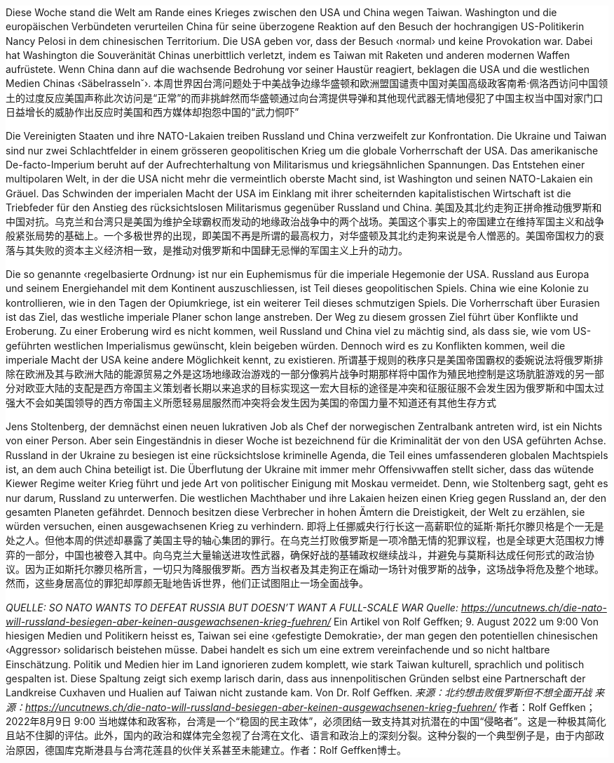 Diese Woche stand die Welt am Rande eines Krieges zwischen den USA und China wegen Taiwan. Washington und die europäischen Verbündeten verurteilen China für seine überzogene Reaktion auf den Besuch der hochrangigen US-Politikerin Nancy Pelosi in dem chinesischen Territorium. Die USA geben vor, dass der Besuch ‹normal› und keine Provokation war. Dabei hat Washington die Souveränität Chinas unerbittlich verletzt, indem es Taiwan mit Raketen und anderen modernen Waffen aufrüstete. Wenn China dann auf die wachsende Bedrohung vor seiner Haustür reagiert, beklagen die USA und die westlichen Medien Chinas ‹Säbelrasseln˘›.
本周世界因台湾问题处于中美战争边缘华盛顿和欧洲盟国谴责中国对美国高级政客南希·佩洛西访问中国领土的过度反应美国声称此次访问是“正常”的而非挑衅然而华盛顿通过向台湾提供导弹和其他现代武器无情地侵犯了中国主权当中国对家门口日益增长的威胁作出反应时美国和西方媒体却抱怨中国的“武力恫吓”

Die Vereinigten Staaten und ihre NATO-Lakaien treiben Russland und China verzweifelt zur Konfrontation. Die Ukraine und Taiwan sind nur zwei Schlachtfelder in einem grösseren geopolitischen Krieg um die globale Vorherrschaft der USA. Das amerikanische De-facto-Imperium beruht auf der Aufrechterhaltung von Militarismus und kriegsähnlichen Spannungen. Das Entstehen einer multipolaren Welt, in der die USA nicht mehr die vermeintlich oberste Macht sind, ist Washington und seinen NATO-Lakaien ein Gräuel. Das Schwinden der imperialen Macht der USA im Einklang mit ihrer scheiternden kapitalistischen Wirtschaft ist die Triebfeder für den Anstieg des rücksichtslosen Militarismus gegenüber Russland und China.
美国及其北约走狗正拼命推动俄罗斯和中国对抗。乌克兰和台湾只是美国为维护全球霸权而发动的地缘政治战争中的两个战场。美国这个事实上的帝国建立在维持军国主义和战争般紧张局势的基础上。一个多极世界的出现，即美国不再是所谓的最高权力，对华盛顿及其北约走狗来说是令人憎恶的。美国帝国权力的衰落与其失败的资本主义经济相一致，是推动对俄罗斯和中国肆无忌惮的军国主义上升的动力。

Die so genannte ‹regelbasierte Ordnung› ist nur ein Euphemismus für die imperiale Hegemonie der USA. Russland aus Europa und seinem Energiehandel mit dem Kontinent auszuschliessen, ist Teil dieses geopolitischen Spiels. China wie eine Kolonie zu kontrollieren, wie in den Tagen der Opiumkriege, ist ein weiterer Teil dieses schmutzigen Spiels. Die Vorherrschaft über Eurasien ist das Ziel, das westliche imperiale Planer schon lange anstreben. Der Weg zu diesem grossen Ziel führt über Konflikte und Eroberung. Zu einer Eroberung wird es nicht kommen, weil Russland und China viel zu mächtig sind, als dass sie, wie vom US-geführten westlichen Imperialismus gewünscht, klein beigeben würden. Dennoch wird es zu Konflikten kommen, weil die imperiale Macht der USA keine andere Möglichkeit kennt, zu existieren.
所谓基于规则的秩序只是美国帝国霸权的委婉说法将俄罗斯排除在欧洲及其与欧洲大陆的能源贸易之外是这场地缘政治游戏的一部分像鸦片战争时期那样将中国作为殖民地控制是这场肮脏游戏的另一部分对欧亚大陆的支配是西方帝国主义策划者长期以来追求的目标实现这一宏大目标的途径是冲突和征服征服不会发生因为俄罗斯和中国太过强大不会如美国领导的西方帝国主义所愿轻易屈服然而冲突将会发生因为美国的帝国力量不知道还有其他生存方式

Jens Stoltenberg, der demnächst einen neuen lukrativen Job als Chef der norwegischen Zentralbank antreten wird, ist ein Nichts von einer Person. Aber sein Eingeständnis in dieser Woche ist bezeichnend für die Kriminalität der von den USA geführten Achse. Russland in der Ukraine zu besiegen ist eine rücksichtslose kriminelle Agenda, die Teil eines umfassenderen globalen Machtspiels ist, an dem auch China beteiligt ist. Die Überflutung der Ukraine mit immer mehr Offensivwaffen stellt sicher, dass das wütende Kiewer Regime weiter Krieg führt und jede Art von politischer Einigung mit Moskau vermeidet. Denn, wie Stoltenberg sagt, geht es nur darum, Russland zu unterwerfen. Die westlichen Machthaber und ihre Lakaien heizen einen Krieg gegen Russland an, der den gesamten Planeten gefährdet. Dennoch besitzen diese Verbrecher in hohen Ämtern die Dreistigkeit, der Welt zu erzählen, sie würden versuchen, einen ausgewachsenen Krieg zu verhindern.
即将上任挪威央行行长这一高薪职位的延斯·斯托尔滕贝格是个一无是处之人。但他本周的供述却暴露了美国主导的轴心集团的罪行。在乌克兰打败俄罗斯是一项冷酷无情的犯罪议程，也是全球更大范围权力博弈的一部分，中国也被卷入其中。向乌克兰大量输送进攻性武器，确保好战的基辅政权继续战斗，并避免与莫斯科达成任何形式的政治协议。因为正如斯托尔滕贝格所言，一切只为降服俄罗斯。西方当权者及其走狗正在煽动一场针对俄罗斯的战争，这场战争将危及整个地球。然而，这些身居高位的罪犯却厚颜无耻地告诉世界，他们正试图阻止一场全面战争。

_QUELLE: SO NATO WANTS TO DEFEAT RUSSIA BUT DOESN’T WANT A FULL-SCALE WAR_ _Quelle: https://uncutnews.ch/die-nato-will-russland-besiegen-aber-keinen-ausgewachsenen-krieg-fuehren/_ Ein Artikel von Rolf Geffken; 9. August 2022 um 9:00 Von hiesigen Medien und Politikern heisst es, Taiwan sei eine ‹gefestigte Demokratie›, der man gegen den potentiellen chinesischen ‹Aggressor› solidarisch beistehen müsse. Dabei handelt es sich um eine extrem vereinfachende und so nicht haltbare Einschätzung. Politik und Medien hier im Land ignorieren zudem komplett, wie stark Taiwan kulturell, sprachlich und politisch gespalten ist. Diese Spaltung zeigt sich exemp larisch darin, dass aus innenpolitischen Gründen selbst eine Partnerschaft der Landkreise Cuxhaven und Hualien auf Taiwan nicht zustande kam. Von Dr. Rolf Geffken.
_来源：北约想击败俄罗斯但不想全面开战_ _来源：https://uncutnews.ch/die-nato-will-russland-besiegen-aber-keinen-ausgewachsenen-krieg-fuehren/_ 作者：Rolf Geffken；2022年8月9日 9:00 当地媒体和政客称，台湾是一个“稳固的民主政体”，必须团结一致支持其对抗潜在的中国“侵略者”。这是一种极其简化且站不住脚的评估。此外，国内的政治和媒体完全忽视了台湾在文化、语言和政治上的深刻分裂。这种分裂的一个典型例子是，由于内部政治原因，德国库克斯港县与台湾花莲县的伙伴关系甚至未能建立。作者：Rolf Geffken博士。
